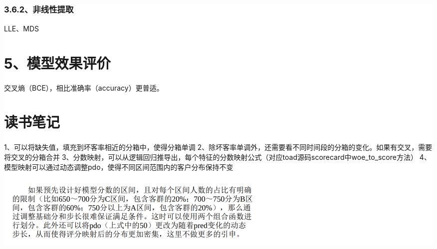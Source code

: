    ### 3.6.2、非线性提取

   LLE、MDS



# 5、模型效果评价

交叉熵（BCE），相比准确率（accuracy）更普适。



# 读书笔记

1、可以将缺失值，填充到坏客率相近的分箱中，使得分箱单调
2、除坏客率单调外，还需要看不同时间段的分箱的变化。如果有交叉，需要将交叉的分箱合并
3、分数映射，可以从逻辑回归推导出，每个特征的分数映射公式（对应toad源码scorecard中woe_to_score方法）
4、模型映射可以通过动态调整pdo，使得不同区间范围内的客户分布保持不变

<img src="%E5%BB%BA%E6%A8%A1%E5%85%A8%E6%B5%81%E7%A8%8B%E7%AC%94%E8%AE%B0.assets/image-20240826231245445.png" alt="image-20240826231245445" style="zoom:50%;" />